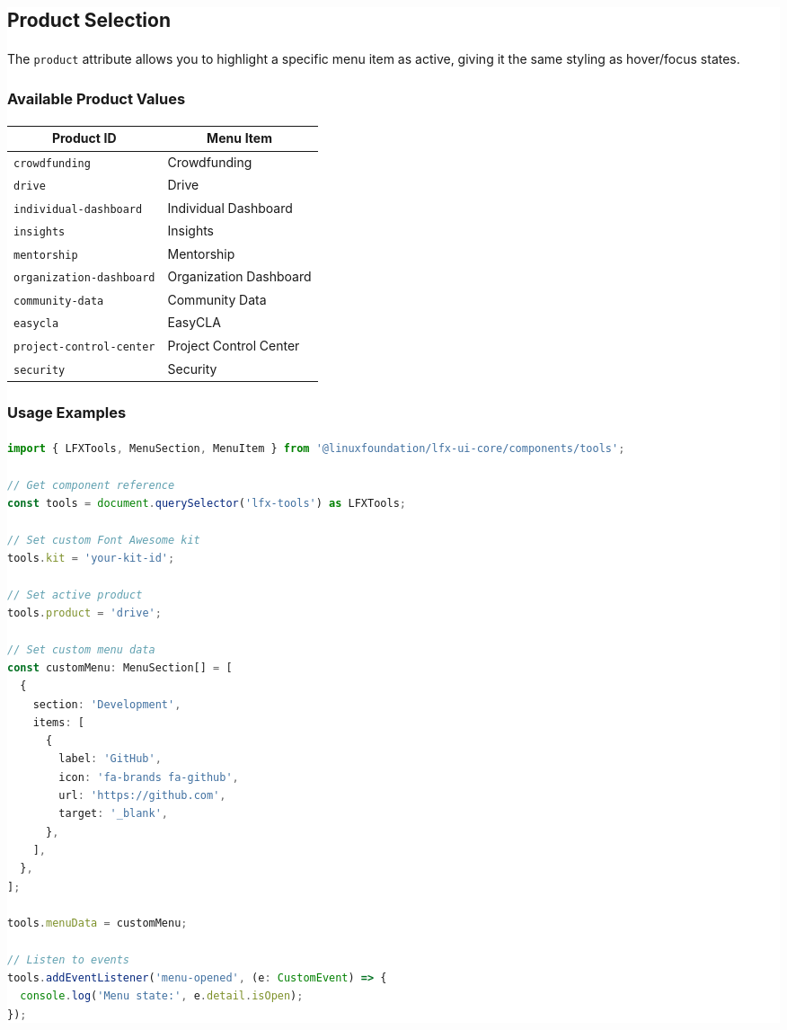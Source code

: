 ## Product Selection

The `product` attribute allows you to highlight a specific menu item as active, giving it the same styling as hover/focus states.

### Available Product Values

| Product ID               | Menu Item              |
| ------------------------ | ---------------------- |
| `crowdfunding`           | Crowdfunding           |
| `drive`                  | Drive                  |
| `individual-dashboard`   | Individual Dashboard   |
| `insights`               | Insights               |
| `mentorship`             | Mentorship             |
| `organization-dashboard` | Organization Dashboard |
| `community-data`         | Community Data         |
| `easycla`                | EasyCLA                |
| `project-control-center` | Project Control Center |
| `security`               | Security               |

### Usage Examples

```typescript
import { LFXTools, MenuSection, MenuItem } from '@linuxfoundation/lfx-ui-core/components/tools';

// Get component reference
const tools = document.querySelector('lfx-tools') as LFXTools;

// Set custom Font Awesome kit
tools.kit = 'your-kit-id';

// Set active product
tools.product = 'drive';

// Set custom menu data
const customMenu: MenuSection[] = [
  {
    section: 'Development',
    items: [
      {
        label: 'GitHub',
        icon: 'fa-brands fa-github',
        url: 'https://github.com',
        target: '_blank',
      },
    ],
  },
];

tools.menuData = customMenu;

// Listen to events
tools.addEventListener('menu-opened', (e: CustomEvent) => {
  console.log('Menu state:', e.detail.isOpen);
});
```
